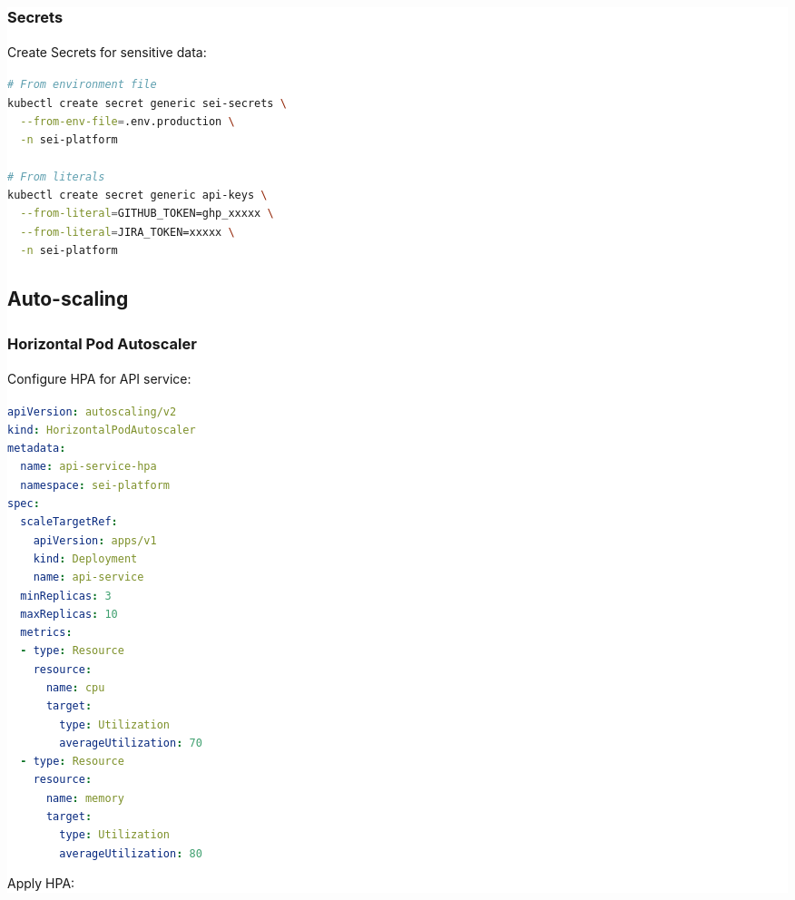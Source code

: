 ### Secrets

Create Secrets for sensitive data:

```bash
# From environment file
kubectl create secret generic sei-secrets \
  --from-env-file=.env.production \
  -n sei-platform

# From literals
kubectl create secret generic api-keys \
  --from-literal=GITHUB_TOKEN=ghp_xxxxx \
  --from-literal=JIRA_TOKEN=xxxxx \
  -n sei-platform
```

## Auto-scaling

### Horizontal Pod Autoscaler

Configure HPA for API service:

```yaml
apiVersion: autoscaling/v2
kind: HorizontalPodAutoscaler
metadata:
  name: api-service-hpa
  namespace: sei-platform
spec:
  scaleTargetRef:
    apiVersion: apps/v1
    kind: Deployment
    name: api-service
  minReplicas: 3
  maxReplicas: 10
  metrics:
  - type: Resource
    resource:
      name: cpu
      target:
        type: Utilization
        averageUtilization: 70
  - type: Resource
    resource:
      name: memory
      target:
        type: Utilization
        averageUtilization: 80
```

Apply HPA:
